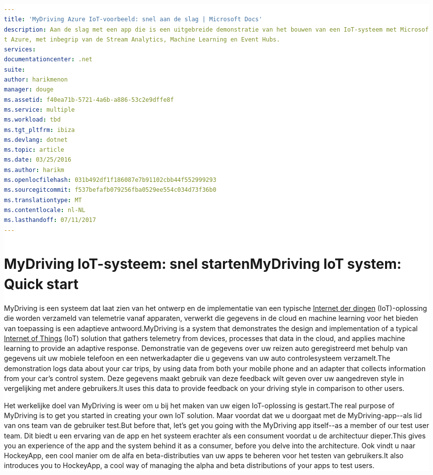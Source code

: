 ```yaml
---
title: 'MyDriving Azure IoT-voorbeeld: snel aan de slag | Microsoft Docs'
description: Aan de slag met een app die is een uitgebreide demonstratie van het bouwen van een IoT-systeem met Microsoft Azure, met inbegrip van de Stream Analytics, Machine Learning en Event Hubs.
services: 
documentationcenter: .net
suite: 
author: harikmenon
manager: douge
ms.assetid: f40ea71b-5721-4a6b-a886-53c2e9dffe8f
ms.service: multiple
ms.workload: tbd
ms.tgt_pltfrm: ibiza
ms.devlang: dotnet
ms.topic: article
ms.date: 03/25/2016
ms.author: harikm
ms.openlocfilehash: 031b492df1f186087e7b91102cbb44f552999293
ms.sourcegitcommit: f537befafb079256fba0529ee554c034d73f36b0
ms.translationtype: MT
ms.contentlocale: nl-NL
ms.lasthandoff: 07/11/2017
---
```

# <a name="mydriving-iot-system-quick-start"></a><span data-ttu-id="5f534-103">MyDriving IoT-systeem: snel starten</span><span class="sxs-lookup"><span data-stu-id="5f534-103">MyDriving IoT system: Quick start</span></span>
<span data-ttu-id="5f534-104">MyDriving is een systeem dat laat zien van het ontwerp en de implementatie van een typische [Internet der dingen](iot-suite-overview.md) (IoT)-oplossing die worden verzameld van telemetrie vanaf apparaten, verwerkt die gegevens in de cloud en machine learning voor het bieden van toepassing is een adaptieve antwoord.</span><span class="sxs-lookup"><span data-stu-id="5f534-104">MyDriving is a system that demonstrates the design and implementation of a typical [Internet of Things](iot-suite-overview.md) (IoT) solution that gathers telemetry from devices, processes that data in the cloud, and applies machine learning to provide an adaptive response.</span></span> <span data-ttu-id="5f534-105">Demonstratie van de gegevens over uw reizen auto geregistreerd met behulp van gegevens uit uw mobiele telefoon en een netwerkadapter die u gegevens van uw auto controlesysteem verzamelt.</span><span class="sxs-lookup"><span data-stu-id="5f534-105">The demonstration logs data about your car trips, by using data from both your mobile phone and an adapter that collects information from your car’s control system.</span></span> <span data-ttu-id="5f534-106">Deze gegevens maakt gebruik van deze feedback wilt geven over uw aangedreven style in vergelijking met andere gebruikers.</span><span class="sxs-lookup"><span data-stu-id="5f534-106">It uses this data to provide feedback on your driving style in comparison to other users.</span></span>

<span data-ttu-id="5f534-107">Het werkelijke doel van MyDriving is weer om u bij het maken van uw eigen IoT-oplossing is gestart.</span><span class="sxs-lookup"><span data-stu-id="5f534-107">The real purpose of MyDriving is to get you started in creating your own IoT solution.</span></span> <span data-ttu-id="5f534-108">Maar voordat dat we u doorgaat met de MyDriving-app--als lid van ons team van de gebruiker test.</span><span class="sxs-lookup"><span data-stu-id="5f534-108">But before that, let’s get you going with the MyDriving app itself--as a member of our test user team.</span></span> <span data-ttu-id="5f534-109">Dit biedt u een ervaring van de app en het systeem erachter als een consument voordat u de architectuur dieper.</span><span class="sxs-lookup"><span data-stu-id="5f534-109">This gives you an experience of the app and the system behind it as a consumer, before you delve into the architecture.</span></span> <span data-ttu-id="5f534-110">Ook vindt u naar HockeyApp, een cool manier om de alfa en beta-distributies van uw apps te beheren voor het testen van gebruikers.</span><span class="sxs-lookup"><span data-stu-id="5f534-110">It also introduces you to HockeyApp, a cool way of managing the alpha and beta distributions of your apps to test users.</span></span>
